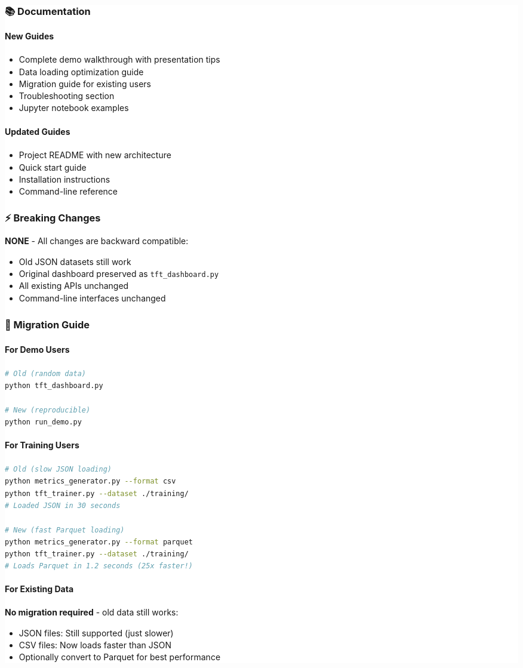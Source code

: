 ### 📚 Documentation

#### New Guides
- Complete demo walkthrough with presentation tips
- Data loading optimization guide
- Migration guide for existing users
- Troubleshooting section
- Jupyter notebook examples

#### Updated Guides
- Project README with new architecture
- Quick start guide
- Installation instructions
- Command-line reference

### ⚡ Breaking Changes

**NONE** - All changes are backward compatible:
- Old JSON datasets still work
- Original dashboard preserved as `tft_dashboard.py`
- All existing APIs unchanged
- Command-line interfaces unchanged

### 🔄 Migration Guide

#### For Demo Users
```bash
# Old (random data)
python tft_dashboard.py

# New (reproducible)
python run_demo.py
```

#### For Training Users
```bash
# Old (slow JSON loading)
python metrics_generator.py --format csv
python tft_trainer.py --dataset ./training/
# Loaded JSON in 30 seconds

# New (fast Parquet loading)
python metrics_generator.py --format parquet
python tft_trainer.py --dataset ./training/
# Loads Parquet in 1.2 seconds (25x faster!)
```

#### For Existing Data
**No migration required** - old data still works:
- JSON files: Still supported (just slower)
- CSV files: Now loads faster than JSON
- Optionally convert to Parquet for best performance
